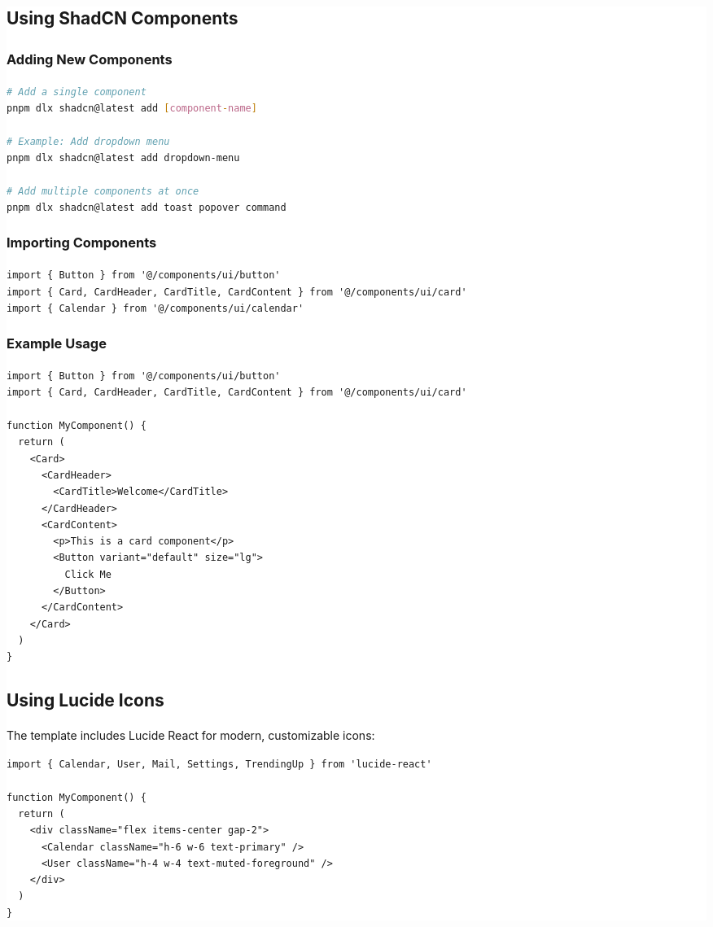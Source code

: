 ## Using ShadCN Components

### Adding New Components

```bash
# Add a single component
pnpm dlx shadcn@latest add [component-name]

# Example: Add dropdown menu
pnpm dlx shadcn@latest add dropdown-menu

# Add multiple components at once
pnpm dlx shadcn@latest add toast popover command
```

### Importing Components

```tsx
import { Button } from '@/components/ui/button'
import { Card, CardHeader, CardTitle, CardContent } from '@/components/ui/card'
import { Calendar } from '@/components/ui/calendar'
```

### Example Usage

```tsx
import { Button } from '@/components/ui/button'
import { Card, CardHeader, CardTitle, CardContent } from '@/components/ui/card'

function MyComponent() {
  return (
    <Card>
      <CardHeader>
        <CardTitle>Welcome</CardTitle>
      </CardHeader>
      <CardContent>
        <p>This is a card component</p>
        <Button variant="default" size="lg">
          Click Me
        </Button>
      </CardContent>
    </Card>
  )
}
```

## Using Lucide Icons

The template includes Lucide React for modern, customizable icons:

```tsx
import { Calendar, User, Mail, Settings, TrendingUp } from 'lucide-react'

function MyComponent() {
  return (
    <div className="flex items-center gap-2">
      <Calendar className="h-6 w-6 text-primary" />
      <User className="h-4 w-4 text-muted-foreground" />
    </div>
  )
}
```
